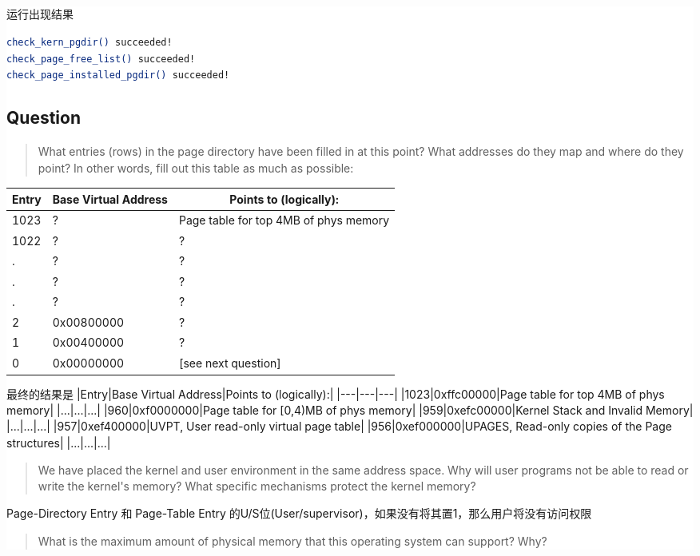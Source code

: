 运行出现结果
```bash
check_kern_pgdir() succeeded!
check_page_free_list() succeeded!
check_page_installed_pgdir() succeeded!
```

## Question
> What entries (rows) in the page directory have been filled in at this point? What addresses do they map and where do they point? In other words, fill out this table as much as possible:

|Entry|Base Virtual Address|Points to (logically):|
|---|---|---|
|1023|?|Page table for top 4MB of phys memory|
|1022|?|?|
|.|?|?|
|.|?|?|
|.|?|?|
|2|0x00800000|?|
|1|0x00400000|?|
|0|0x00000000|[see next question]|


最终的结果是
|Entry|Base Virtual Address|Points to (logically):|
|---|---|---|
|1023|0xffc00000|Page table for top 4MB of phys memory|
|...|...|...|
|960|0xf0000000|Page table for [0,4)MB of phys memory|
|959|0xefc00000|Kernel Stack and Invalid Memory|
|...|...|...|
|957|0xef400000|UVPT, User read-only virtual page table|
|956|0xef000000|UPAGES, Read-only copies of the Page structures|
|...|...|...|


>We have placed the kernel and user environment in the same address space. Why will user programs not be able to read or write the kernel's memory? What specific mechanisms protect the kernel memory?

Page-Directory Entry 和 Page-Table Entry 的U/S位(User/supervisor)，如果没有将其置1，那么用户将没有访问权限

>What is the maximum amount of physical memory that this operating system can support? Why?
